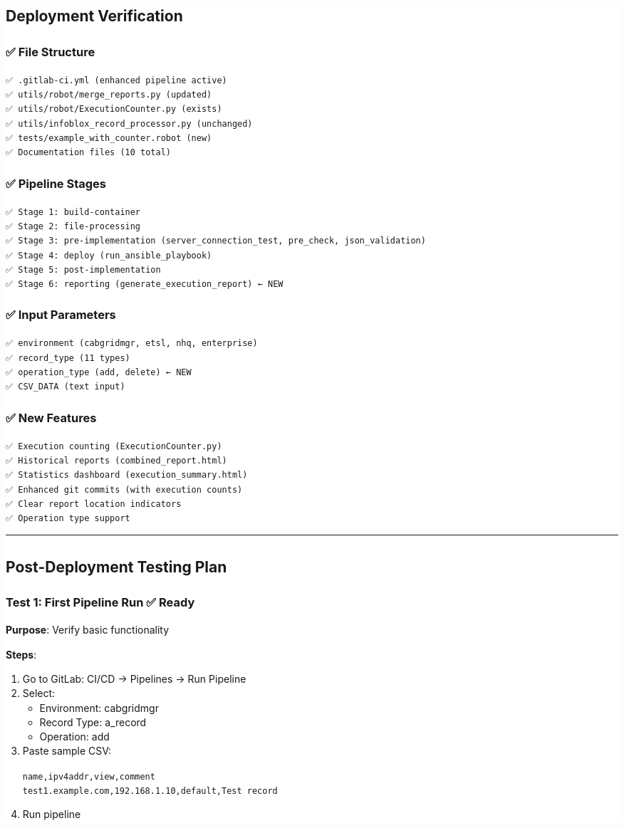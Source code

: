 
## Deployment Verification

### ✅ File Structure
```
✅ .gitlab-ci.yml (enhanced pipeline active)
✅ utils/robot/merge_reports.py (updated)
✅ utils/robot/ExecutionCounter.py (exists)
✅ utils/infoblox_record_processor.py (unchanged)
✅ tests/example_with_counter.robot (new)
✅ Documentation files (10 total)
```

### ✅ Pipeline Stages
```
✅ Stage 1: build-container
✅ Stage 2: file-processing
✅ Stage 3: pre-implementation (server_connection_test, pre_check, json_validation)
✅ Stage 4: deploy (run_ansible_playbook)
✅ Stage 5: post-implementation
✅ Stage 6: reporting (generate_execution_report) ← NEW
```

### ✅ Input Parameters
```
✅ environment (cabgridmgr, etsl, nhq, enterprise)
✅ record_type (11 types)
✅ operation_type (add, delete) ← NEW
✅ CSV_DATA (text input)
```

### ✅ New Features
```
✅ Execution counting (ExecutionCounter.py)
✅ Historical reports (combined_report.html)
✅ Statistics dashboard (execution_summary.html)
✅ Enhanced git commits (with execution counts)
✅ Clear report location indicators
✅ Operation type support
```

---

## Post-Deployment Testing Plan

### Test 1: First Pipeline Run ✅ Ready
**Purpose**: Verify basic functionality

**Steps**:
1. Go to GitLab: CI/CD → Pipelines → Run Pipeline
2. Select:
   - Environment: cabgridmgr
   - Record Type: a_record
   - Operation: add
3. Paste sample CSV:
   ```csv
   name,ipv4addr,view,comment
   test1.example.com,192.168.1.10,default,Test record
   ```
4. Run pipeline

